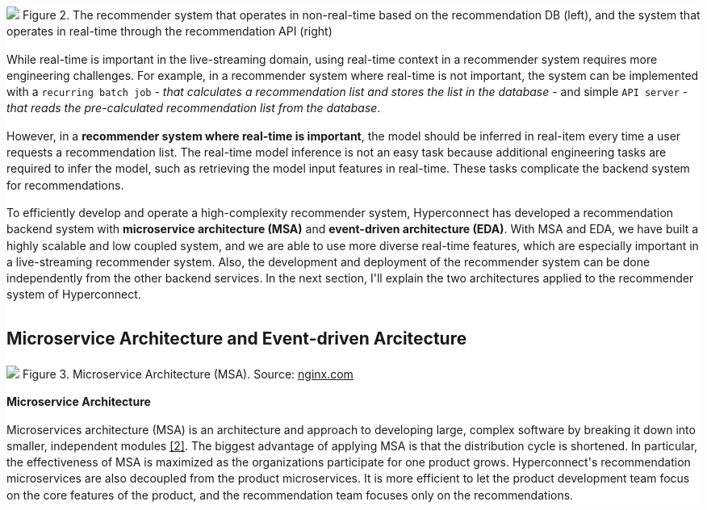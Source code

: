 <p class="center">
  <img src="/attachs/event-driven-recsys/offline_and_online_recsys.png">
  <span class="caption">
    Figure 2. The recommender system that operates in non-real-time based on the recommendation DB (left), and the system that operates in real-time through the recommendation API (right)
  </span>
</p>

While real-time is important in the live-streaming domain, using real-time context in a recommender system requires more engineering challenges.
For example, in a recommender system where real-time is not important, the system can be implemented with a `recurring batch job` - *that calculates a recommendation list and stores the list in the database* - and simple `API server` - *that reads the pre-calculated recommendation list from the database*.

However, in a **recommender system where real-time is important**, the model should be inferred in real-item every time a user requests a recommendation list.
The real-time model inference is not an easy task because additional engineering tasks are required to infer the model, such as retrieving the model input features in real-time.
These tasks complicate the backend system for recommendations.

To efficiently develop and operate a high-complexity recommender system, Hyperconnect has developed a recommendation backend system with **microservice architecture (MSA)** and **event-driven architecture (EDA)**.
With MSA and EDA, we have built a highly scalable and low coupled system, and we are able to use more diverse real-time features, which are especially important in a live-streaming recommender system.
Also, the development and deployment of the recommender system can be done independently from the other backend services.
In the next section, I'll explain the two architectures applied to the recommender system of Hyperconnect.


## Microservice Architecture and Event-driven Arcitecture

<p class="center">
  <img src="/attachs/event-driven-recsys/msa.png" width="450">
  <span class="caption">
    Figure 3. Microservice Architecture (MSA). Source: <a href="https://www.nginx.com/blog/introduction-to-microservices/">nginx.com</a>
  </span>
</p>

**Microservice Architecture**

Microservices architecture (MSA) is an architecture and approach to developing large, complex software by breaking it down into smaller, independent modules [[2]](https://www.redhat.com/en/topics/microservices).
The biggest advantage of applying MSA is that the distribution cycle is shortened.
In particular, the effectiveness of MSA is maximized as the organizations participate for one product grows.
Hyperconnect's recommendation microservices are also decoupled from the product microservices. 
It is more efficient to let the product development team focus on the core features of the product, and the recommendation team focuses only on the recommendations.
